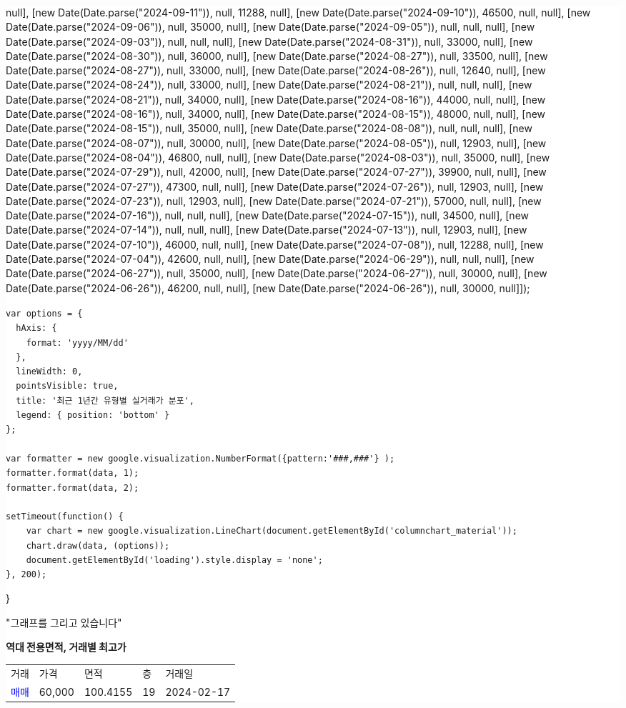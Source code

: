 null], [new Date(Date.parse("2024-09-11")), null, 11288, null], [new Date(Date.parse("2024-09-10")), 46500, null, null], [new Date(Date.parse("2024-09-06")), null, 35000, null], [new Date(Date.parse("2024-09-05")), null, null, null], [new Date(Date.parse("2024-09-03")), null, null, null], [new Date(Date.parse("2024-08-31")), null, 33000, null], [new Date(Date.parse("2024-08-30")), null, 36000, null], [new Date(Date.parse("2024-08-27")), null, 33500, null], [new Date(Date.parse("2024-08-27")), null, 33000, null], [new Date(Date.parse("2024-08-26")), null, 12640, null], [new Date(Date.parse("2024-08-24")), null, 33000, null], [new Date(Date.parse("2024-08-21")), null, null, null], [new Date(Date.parse("2024-08-21")), null, 34000, null], [new Date(Date.parse("2024-08-16")), 44000, null, null], [new Date(Date.parse("2024-08-16")), null, 34000, null], [new Date(Date.parse("2024-08-15")), 48000, null, null], [new Date(Date.parse("2024-08-15")), null, 35000, null], [new Date(Date.parse("2024-08-08")), null, null, null], [new Date(Date.parse("2024-08-07")), null, 30000, null], [new Date(Date.parse("2024-08-05")), null, 12903, null], [new Date(Date.parse("2024-08-04")), 46800, null, null], [new Date(Date.parse("2024-08-03")), null, 35000, null], [new Date(Date.parse("2024-07-29")), null, 42000, null], [new Date(Date.parse("2024-07-27")), 39900, null, null], [new Date(Date.parse("2024-07-27")), 47300, null, null], [new Date(Date.parse("2024-07-26")), null, 12903, null], [new Date(Date.parse("2024-07-23")), null, 12903, null], [new Date(Date.parse("2024-07-21")), 57000, null, null], [new Date(Date.parse("2024-07-16")), null, null, null], [new Date(Date.parse("2024-07-15")), null, 34500, null], [new Date(Date.parse("2024-07-14")), null, null, null], [new Date(Date.parse("2024-07-13")), null, 12903, null], [new Date(Date.parse("2024-07-10")), 46000, null, null], [new Date(Date.parse("2024-07-08")), null, 12288, null], [new Date(Date.parse("2024-07-04")), 42600, null, null], [new Date(Date.parse("2024-06-29")), null, null, null], [new Date(Date.parse("2024-06-27")), null, 35000, null], [new Date(Date.parse("2024-06-27")), null, 30000, null], [new Date(Date.parse("2024-06-26")), 46200, null, null], [new Date(Date.parse("2024-06-26")), null, 30000, null]]);

    var options = {
      hAxis: {
        format: 'yyyy/MM/dd'
      },    
      lineWidth: 0,
      pointsVisible: true,    
      title: '최근 1년간 유형별 실거래가 분포',
      legend: { position: 'bottom' }
    };

    var formatter = new google.visualization.NumberFormat({pattern:'###,###'} );
    formatter.format(data, 1);
    formatter.format(data, 2);
    
    setTimeout(function() {
        var chart = new google.visualization.LineChart(document.getElementById('columnchart_material'));
        chart.draw(data, (options));
        document.getElementById('loading').style.display = 'none';
    }, 200);
  }
</script>


<div id="loading" style="z-index:20; display: block; margin-left: 0px">"그래프를 그리고 있습니다"</div>
<div id="columnchart_material" style="width: 95%; margin-left: 0px; display: block"></div>

<b>역대 전용면적, 거래별 최고가</b>
<table class="sortable">
    <tr>
      <td>거래</td>
      <td>가격</td>
      <td>면적</td>
      <td>층</td>
      <td>거래일</td>
    </tr>
        <tr>
          <td><a style="color: blue">매매</a></td>
          <td>60,000</td>
          <td>100.4155</td>
          <td>19</td>
          <td>2024-02-17</td>
        </tr>            <tr>